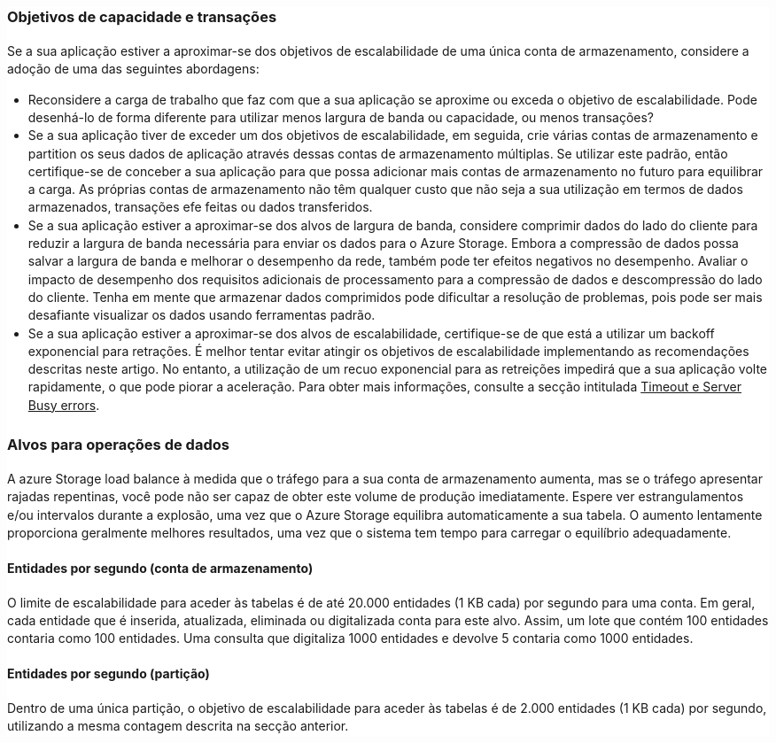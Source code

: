 ### <a name="capacity-and-transaction-targets"></a>Objetivos de capacidade e transações

Se a sua aplicação estiver a aproximar-se dos objetivos de escalabilidade de uma única conta de armazenamento, considere a adoção de uma das seguintes abordagens:  

- Reconsidere a carga de trabalho que faz com que a sua aplicação se aproxime ou exceda o objetivo de escalabilidade. Pode desenhá-lo de forma diferente para utilizar menos largura de banda ou capacidade, ou menos transações?
- Se a sua aplicação tiver de exceder um dos objetivos de escalabilidade, em seguida, crie várias contas de armazenamento e partition os seus dados de aplicação através dessas contas de armazenamento múltiplas. Se utilizar este padrão, então certifique-se de conceber a sua aplicação para que possa adicionar mais contas de armazenamento no futuro para equilibrar a carga. As próprias contas de armazenamento não têm qualquer custo que não seja a sua utilização em termos de dados armazenados, transações efe feitas ou dados transferidos.
- Se a sua aplicação estiver a aproximar-se dos alvos de largura de banda, considere comprimir dados do lado do cliente para reduzir a largura de banda necessária para enviar os dados para o Azure Storage.
    Embora a compressão de dados possa salvar a largura de banda e melhorar o desempenho da rede, também pode ter efeitos negativos no desempenho. Avaliar o impacto de desempenho dos requisitos adicionais de processamento para a compressão de dados e descompressão do lado do cliente. Tenha em mente que armazenar dados comprimidos pode dificultar a resolução de problemas, pois pode ser mais desafiante visualizar os dados usando ferramentas padrão.
- Se a sua aplicação estiver a aproximar-se dos alvos de escalabilidade, certifique-se de que está a utilizar um backoff exponencial para retrações. É melhor tentar evitar atingir os objetivos de escalabilidade implementando as recomendações descritas neste artigo. No entanto, a utilização de um recuo exponencial para as retreições impedirá que a sua aplicação volte rapidamente, o que pode piorar a aceleração. Para obter mais informações, consulte a secção intitulada [Timeout e Server Busy errors](#timeout-and-server-busy-errors).

### <a name="targets-for-data-operations"></a>Alvos para operações de dados

A azure Storage load balance à medida que o tráfego para a sua conta de armazenamento aumenta, mas se o tráfego apresentar rajadas repentinas, você pode não ser capaz de obter este volume de produção imediatamente. Espere ver estrangulamentos e/ou intervalos durante a explosão, uma vez que o Azure Storage equilibra automaticamente a sua tabela. O aumento lentamente proporciona geralmente melhores resultados, uma vez que o sistema tem tempo para carregar o equilíbrio adequadamente.

#### <a name="entities-per-second-storage-account"></a>Entidades por segundo (conta de armazenamento)

O limite de escalabilidade para aceder às tabelas é de até 20.000 entidades (1 KB cada) por segundo para uma conta. Em geral, cada entidade que é inserida, atualizada, eliminada ou digitalizada conta para este alvo. Assim, um lote que contém 100 entidades contaria como 100 entidades. Uma consulta que digitaliza 1000 entidades e devolve 5 contaria como 1000 entidades.

#### <a name="entities-per-second-partition"></a>Entidades por segundo (partição)

Dentro de uma única partição, o objetivo de escalabilidade para aceder às tabelas é de 2.000 entidades (1 KB cada) por segundo, utilizando a mesma contagem descrita na secção anterior.
